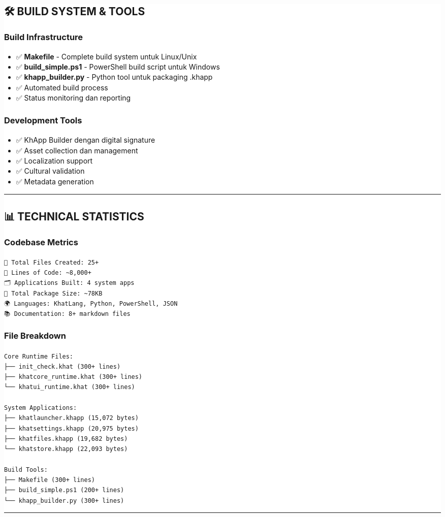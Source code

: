 ## 🛠️ **BUILD SYSTEM & TOOLS**

### **Build Infrastructure**
- ✅ **Makefile** - Complete build system untuk Linux/Unix
- ✅ **build_simple.ps1** - PowerShell build script untuk Windows
- ✅ **khapp_builder.py** - Python tool untuk packaging .khapp
- ✅ Automated build process
- ✅ Status monitoring dan reporting

### **Development Tools**
- ✅ KhApp Builder dengan digital signature
- ✅ Asset collection dan management
- ✅ Localization support
- ✅ Cultural validation
- ✅ Metadata generation

---

## 📊 **TECHNICAL STATISTICS**

### **Codebase Metrics**
```
📁 Total Files Created: 25+
📝 Lines of Code: ~8,000+
🗂️ Applications Built: 4 system apps
💾 Total Package Size: ~78KB
🌍 Languages: KhatLang, Python, PowerShell, JSON
📚 Documentation: 8+ markdown files
```

### **File Breakdown**
```
Core Runtime Files:
├── init_check.khat (300+ lines)
├── khatcore_runtime.khat (300+ lines)
└── khatui_runtime.khat (300+ lines)

System Applications:
├── khatlauncher.khapp (15,072 bytes)
├── khatsettings.khapp (20,975 bytes)
├── khatfiles.khapp (19,682 bytes)
└── khatstore.khapp (22,093 bytes)

Build Tools:
├── Makefile (300+ lines)
├── build_simple.ps1 (200+ lines)
└── khapp_builder.py (300+ lines)
```

---
